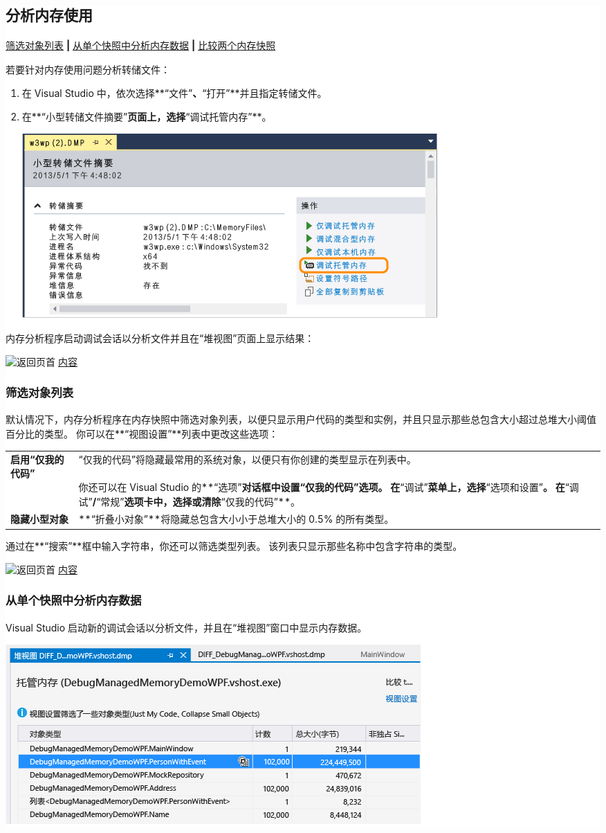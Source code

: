 ##  <a name="BKMK_Analyze_memory_use"></a> 分析内存使用  
 [筛选对象列表](#BKMK_Filter_the_list_of_objects) **&#124;** [从单个快照中分析内存数据](#BKMK_Analyze_memory_data_in_from_a_single_snapshot) **&#124;** [比较两个内存快照](#BKMK_Compare_two_memory_snapshots)  
  
 若要针对内存使用问题分析转储文件：  
  
1.  在 Visual Studio 中，依次选择**“文件”**、**“打开”**并且指定转储文件。  
  
2.  在**“小型转储文件摘要”**页面上，选择**“调试托管内存”**。  
  
     ![转储文件摘要页](../misc/media/mngdmem_dumpfilesummary.png "MNGDMEM\_DumpFileSummary")  
  
 内存分析程序启动调试会话以分析文件并且在“堆视图”页面上显示结果：  
  
 ![返回页首](~/debugger/media/pcs_backtotop.png "PCS\_BackToTop") [内容](#BKMK_Contents)  
  
###  <a name="BKMK_Filter_the_list_of_objects"></a> 筛选对象列表  
 默认情况下，内存分析程序在内存快照中筛选对象列表，以便只显示用户代码的类型和实例，并且只显示那些总包含大小超过总堆大小阈值百分比的类型。  你可以在**“视图设置”**列表中更改这些选项：  
  
|||  
|-|-|  
|**启用“仅我的代码”**|“仅我的代码”将隐藏最常用的系统对象，以便只有你创建的类型显示在列表中。<br /><br /> 你还可以在 Visual Studio 的**“选项”**对话框中设置“仅我的代码”选项。  在**“调试”**菜单上，选择**“选项和设置”**。  在**“调试”**\/**“常规”**选项卡中，选择或清除**“仅我的代码”**。|  
|**隐藏小型对象**|**“折叠小对象”**将隐藏总包含大小小于总堆大小的 0.5% 的所有类型。|  
  
 通过在**“搜索”**框中输入字符串，你还可以筛选类型列表。  该列表只显示那些名称中包含字符串的类型。  
  
 ![返回页首](~/debugger/media/pcs_backtotop.png "PCS\_BackToTop") [内容](#BKMK_Contents)  
  
###  <a name="BKMK_Analyze_memory_data_in_from_a_single_snapshot"></a> 从单个快照中分析内存数据  
 Visual Studio 启动新的调试会话以分析文件，并且在“堆视图”窗口中显示内存数据。  
  
 ![“对象类型”列表](../misc/media/dbg_mma_objecttypelist.png "DBG\_MMA\_ObjectTypeList")  
  